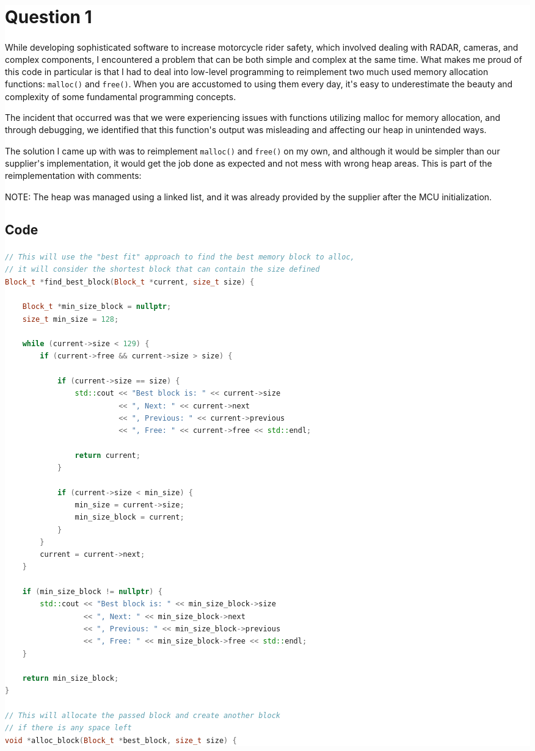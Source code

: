 # Question 1

While developing sophisticated software to increase motorcycle rider safety, which involved dealing with RADAR, cameras, and complex components, I encountered a problem that can be both simple and complex at the same time. What makes me proud of this code in particular is that I had to deal into low-level programming to reimplement two much used memory allocation functions: `malloc()` and `free()`. When you are accustomed to using them every day, it's easy to underestimate the beauty and complexity of some fundamental programming concepts. 

The incident that occurred was that we were experiencing issues with functions utilizing malloc for memory allocation, and through debugging, we identified that this function's output was misleading and affecting our heap in unintended ways.

The solution I came up with was to reimplement `malloc()` and `free()` on my own, and although it would be simpler than our supplier's implementation, it would get the job done as expected and not mess with wrong heap areas. This is part of the reimplementation with comments:

NOTE: The heap was managed using a linked list, and it was already provided by the supplier after the MCU initialization.

## Code


```cpp
// This will use the "best fit" approach to find the best memory block to alloc,
// it will consider the shortest block that can contain the size defined
Block_t *find_best_block(Block_t *current, size_t size) {

    Block_t *min_size_block = nullptr;
    size_t min_size = 128;

    while (current->size < 129) {
        if (current->free && current->size > size) {

            if (current->size == size) {
                std::cout << "Best block is: " << current->size
                          << ", Next: " << current->next
                          << ", Previous: " << current->previous
                          << ", Free: " << current->free << std::endl;

                return current;
            }

            if (current->size < min_size) {
                min_size = current->size;
                min_size_block = current;
            }
        }
        current = current->next;
    }

    if (min_size_block != nullptr) {
        std::cout << "Best block is: " << min_size_block->size
                  << ", Next: " << min_size_block->next
                  << ", Previous: " << min_size_block->previous
                  << ", Free: " << min_size_block->free << std::endl;
    }

    return min_size_block;
}

// This will allocate the passed block and create another block
// if there is any space left
void *alloc_block(Block_t *best_block, size_t size) {
```